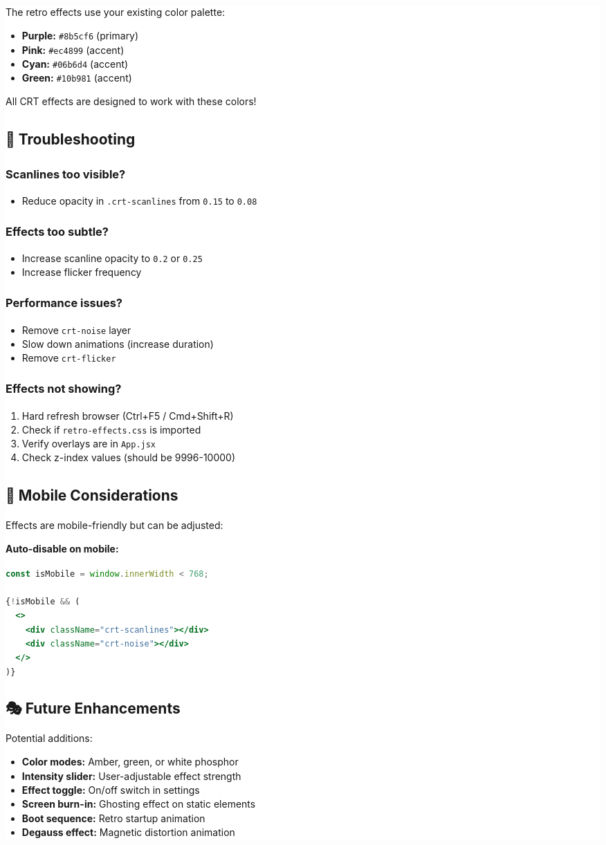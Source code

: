The retro effects use your existing color palette:
- **Purple:** `#8b5cf6` (primary)
- **Pink:** `#ec4899` (accent)
- **Cyan:** `#06b6d4` (accent)
- **Green:** `#10b981` (accent)

All CRT effects are designed to work with these colors!

## 🔧 Troubleshooting

### Scanlines too visible?
- Reduce opacity in `.crt-scanlines` from `0.15` to `0.08`

### Effects too subtle?
- Increase scanline opacity to `0.2` or `0.25`
- Increase flicker frequency

### Performance issues?
- Remove `crt-noise` layer
- Slow down animations (increase duration)
- Remove `crt-flicker`

### Effects not showing?
1. Hard refresh browser (Ctrl+F5 / Cmd+Shift+R)
2. Check if `retro-effects.css` is imported
3. Verify overlays are in `App.jsx`
4. Check z-index values (should be 9996-10000)

## 📱 Mobile Considerations

Effects are mobile-friendly but can be adjusted:

**Auto-disable on mobile:**
```jsx
const isMobile = window.innerWidth < 768;

{!isMobile && (
  <>
    <div className="crt-scanlines"></div>
    <div className="crt-noise"></div>
  </>
)}
```

## 🎭 Future Enhancements

Potential additions:
- **Color modes:** Amber, green, or white phosphor
- **Intensity slider:** User-adjustable effect strength
- **Effect toggle:** On/off switch in settings
- **Screen burn-in:** Ghosting effect on static elements
- **Boot sequence:** Retro startup animation
- **Degauss effect:** Magnetic distortion animation
